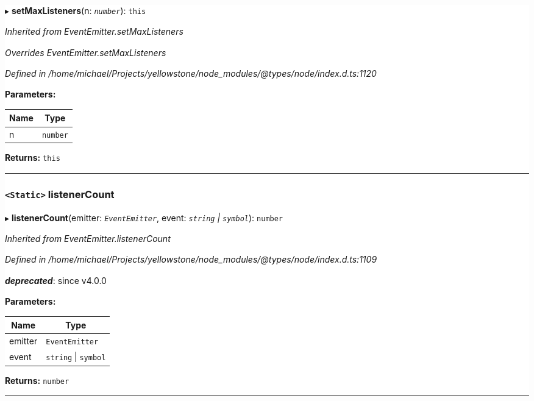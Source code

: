 ▸ **setMaxListeners**(n: *`number`*): `this`

*Inherited from EventEmitter.setMaxListeners*

*Overrides EventEmitter.setMaxListeners*

*Defined in /home/michael/Projects/yellowstone/node_modules/@types/node/index.d.ts:1120*

**Parameters:**

| Name | Type |
| ------ | ------ |
| n | `number` |

**Returns:** `this`

___
<a id="listenercount-1"></a>

### `<Static>` listenerCount

▸ **listenerCount**(emitter: *`EventEmitter`*, event: *`string` \| `symbol`*): `number`

*Inherited from EventEmitter.listenerCount*

*Defined in /home/michael/Projects/yellowstone/node_modules/@types/node/index.d.ts:1109*

*__deprecated__*:
 since v4.0.0

**Parameters:**

| Name | Type |
| ------ | ------ |
| emitter | `EventEmitter` |
| event | `string` \| `symbol` |

**Returns:** `number`

___

